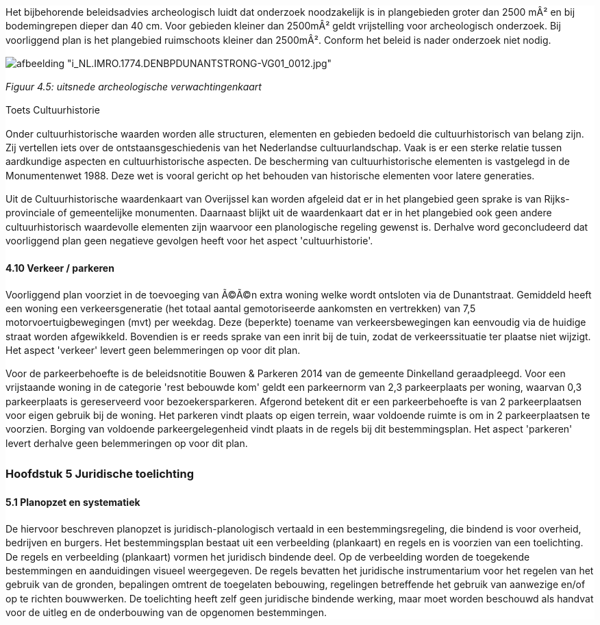 Het bijbehorende beleidsadvies archeologisch luidt dat onderzoek noodzakelijk is in plangebieden groter dan 2500 mÂ² en bij bodemingrepen dieper dan 40 cm. Voor gebieden kleiner dan 2500mÂ² geldt vrijstelling voor archeologisch onderzoek. Bij voorliggend plan is het plangebied ruimschoots kleiner dan 2500mÂ². Conform het beleid is nader onderzoek niet nodig.

![afbeelding "i_NL.IMRO.1774.DENBPDUNANTSTRONG-VG01_0012.jpg"](i_NL.IMRO.1774.DENBPDUNANTSTRONG-VG01_0012.jpg)

*Figuur 4\.5: uitsnede archeologische verwachtingenkaart*

Toets Cultuurhistorie

Onder cultuurhistorische waarden worden alle structuren, elementen en gebieden bedoeld die cultuurhistorisch van belang zijn. Zij vertellen iets over de ontstaansgeschiedenis van het Nederlandse cultuurlandschap. Vaak is er een sterke relatie tussen aardkundige aspecten en cultuurhistorische aspecten. De bescherming van cultuurhistorische elementen is vastgelegd in de Monumentenwet 1988\. Deze wet is vooral gericht op het behouden van historische elementen voor latere generaties.

Uit de Cultuurhistorische waardenkaart van Overijssel kan worden afgeleid dat er in het plangebied geen sprake is van Rijks\- provinciale of gemeentelijke monumenten. Daarnaast blijkt uit de waardenkaart dat er in het plangebied ook geen andere cultuurhistorisch waardevolle elementen zijn waarvoor een planologische regeling gewenst is. Derhalve word geconcludeerd dat voorliggend plan geen negatieve gevolgen heeft voor het aspect 'cultuurhistorie'.

#### 4\.10 Verkeer / parkeren

Voorliggend plan voorziet in de toevoeging van Ã©Ã©n extra woning welke wordt ontsloten via de Dunantstraat. Gemiddeld heeft een woning een verkeersgeneratie (het totaal aantal gemotoriseerde aankomsten en vertrekken) van 7,5 motorvoertuigbewegingen (mvt) per weekdag. Deze (beperkte) toename van verkeersbewegingen kan eenvoudig via de huidige straat worden afgewikkeld. Bovendien is er reeds sprake van een inrit bij de tuin, zodat de verkeerssituatie ter plaatse niet wijzigt. Het aspect 'verkeer' levert geen belemmeringen op voor dit plan.

Voor de parkeerbehoefte is de beleidsnotitie Bouwen \& Parkeren 2014 van de gemeente Dinkelland geraadpleegd. Voor een vrijstaande woning in de categorie 'rest bebouwde kom' geldt een parkeernorm van 2,3 parkeerplaats per woning, waarvan 0,3 parkeerplaats is gereserveerd voor bezoekersparkeren. Afgerond betekent dit er een parkeerbehoefte is van 2 parkeerplaatsen voor eigen gebruik bij de woning. Het parkeren vindt plaats op eigen terrein, waar voldoende ruimte is om in 2 parkeerplaatsen te voorzien. Borging van voldoende parkeergelegenheid vindt plaats in de regels bij dit bestemmingsplan. Het aspect 'parkeren' levert derhalve geen belemmeringen op voor dit plan.

### Hoofdstuk 5 Juridische toelichting

#### 5\.1 Planopzet en systematiek

De hiervoor beschreven planopzet is juridisch\-planologisch vertaald in een bestemmingsregeling, die bindend is voor overheid, bedrijven en burgers. Het bestemmingsplan bestaat uit een verbeelding (plankaart) en regels en is voorzien van een toelichting. De regels en verbeelding (plankaart) vormen het juridisch bindende deel. Op de verbeelding worden de toegekende bestemmingen en aanduidingen visueel weergegeven. De regels bevatten het juridische instrumentarium voor het regelen van het gebruik van de gronden, bepalingen omtrent de toegelaten bebouwing, regelingen betreffende het gebruik van aanwezige en/of op te richten bouwwerken. De toelichting heeft zelf geen juridische bindende werking, maar moet worden beschouwd als handvat voor de uitleg en de onderbouwing van de opgenomen bestemmingen.
